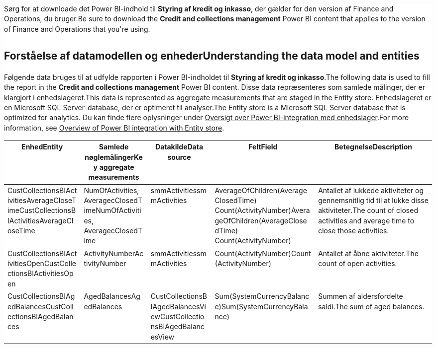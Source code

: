 <span data-ttu-id="df3d3-213">Sørg for at downloade det Power BI-indhold til **Styring af kredit og inkasso**, der gælder for den version af Finance and Operations, du bruger.</span><span class="sxs-lookup"><span data-stu-id="df3d3-213">Be sure to download the **Credit and collections management** Power BI content that applies to the version of Finance and Operations that you're using.</span></span>

## <a name="understanding-the-data-model-and-entities"></a><span data-ttu-id="df3d3-214">Forståelse af datamodellen og enheder</span><span class="sxs-lookup"><span data-stu-id="df3d3-214">Understanding the data model and entities</span></span>

<span data-ttu-id="df3d3-215">Følgende data bruges til at udfylde rapporten i Power BI-indholdet til **Styring af kredit og inkasso**.</span><span class="sxs-lookup"><span data-stu-id="df3d3-215">The following data is used to fill the report in the **Credit and collections management** Power BI content.</span></span> <span data-ttu-id="df3d3-216">Disse data repræsenteres som samlede målinger, der er klargjort i enhedslageret.</span><span class="sxs-lookup"><span data-stu-id="df3d3-216">This data is represented as aggregate measurements that are staged in the Entity store.</span></span> <span data-ttu-id="df3d3-217">Enhedslageret er en Microsoft SQL Server-database, der er optimeret til analyser.</span><span class="sxs-lookup"><span data-stu-id="df3d3-217">The Entity store is a Microsoft SQL Server database that is optimized for analytics.</span></span> <span data-ttu-id="df3d3-218">Du kan finde flere oplysninger under [Oversigt over Power BI-integration med enhedslager](../../dev-itpro/analytics/power-bi-integration-entity-store.md).</span><span class="sxs-lookup"><span data-stu-id="df3d3-218">For more information, see [Overview of Power BI integration with Entity store](../../dev-itpro/analytics/power-bi-integration-entity-store.md).</span></span>

| <span data-ttu-id="df3d3-219">Enhed</span><span class="sxs-lookup"><span data-stu-id="df3d3-219">Entity</span></span>                                      | <span data-ttu-id="df3d3-220">Samlede nøglemålinger</span><span class="sxs-lookup"><span data-stu-id="df3d3-220">Key aggregate measurements</span></span>           | <span data-ttu-id="df3d3-221">Datakilde</span><span class="sxs-lookup"><span data-stu-id="df3d3-221">Data source</span></span>                                 | <span data-ttu-id="df3d3-222">Felt</span><span class="sxs-lookup"><span data-stu-id="df3d3-222">Field</span></span>                                                      | <span data-ttu-id="df3d3-223">Betegnelse</span><span class="sxs-lookup"><span data-stu-id="df3d3-223">Description</span></span> |
|---------------------------------------------|--------------------------------------|---------------------------------------------|------------------------------------------------------------|-------------|
| <span data-ttu-id="df3d3-224">CustCollectionsBIActivitiesAverageCloseTime</span><span class="sxs-lookup"><span data-stu-id="df3d3-224">CustCollectionsBIActivitiesAverageCloseTime</span></span> | <span data-ttu-id="df3d3-225">NumOfActivities, AveragecClosedTime</span><span class="sxs-lookup"><span data-stu-id="df3d3-225">NumOfActivities, AveragecClosedTime</span></span>  | <span data-ttu-id="df3d3-226">smmActivities</span><span class="sxs-lookup"><span data-stu-id="df3d3-226">smmActivities</span></span>                               | <span data-ttu-id="df3d3-227">AverageOfChildren(AverageClosedTime) Count(ActivityNumber)</span><span class="sxs-lookup"><span data-stu-id="df3d3-227">AverageOfChildren(AverageClosedTime) Count(ActivityNumber)</span></span> | <span data-ttu-id="df3d3-228">Antallet af lukkede aktiviteter og gennemsnitlig tid til at lukke disse aktiviteter.</span><span class="sxs-lookup"><span data-stu-id="df3d3-228">The count of closed activities and average time to close those activities.</span></span> |
| <span data-ttu-id="df3d3-229">CustCollectionsBIActivitiesOpen</span><span class="sxs-lookup"><span data-stu-id="df3d3-229">CustCollectionsBIActivitiesOpen</span></span>             | <span data-ttu-id="df3d3-230">ActivityNumber</span><span class="sxs-lookup"><span data-stu-id="df3d3-230">ActivityNumber</span></span>                       | <span data-ttu-id="df3d3-231">smmActivities</span><span class="sxs-lookup"><span data-stu-id="df3d3-231">smmActivities</span></span>                               | <span data-ttu-id="df3d3-232">Count(ActivityNumber)</span><span class="sxs-lookup"><span data-stu-id="df3d3-232">Count(ActivityNumber)</span></span>                                      | <span data-ttu-id="df3d3-233">Antallet af åbne aktiviteter.</span><span class="sxs-lookup"><span data-stu-id="df3d3-233">The count of open activities.</span></span> |
| <span data-ttu-id="df3d3-234">CustCollectionsBIAgedBalances</span><span class="sxs-lookup"><span data-stu-id="df3d3-234">CustCollectionsBIAgedBalances</span></span>               | <span data-ttu-id="df3d3-235">AgedBalances</span><span class="sxs-lookup"><span data-stu-id="df3d3-235">AgedBalances</span></span>                         | <span data-ttu-id="df3d3-236">CustCollectionsBIAgedBalancesView</span><span class="sxs-lookup"><span data-stu-id="df3d3-236">CustCollectionsBIAgedBalancesView</span></span>           | <span data-ttu-id="df3d3-237">Sum(SystemCurrencyBalance)</span><span class="sxs-lookup"><span data-stu-id="df3d3-237">Sum(SystemCurrencyBalance)</span></span>                                 | <span data-ttu-id="df3d3-238">Summen af aldersfordelte saldi.</span><span class="sxs-lookup"><span data-stu-id="df3d3-238">The sum of aged balances.</span></span> |